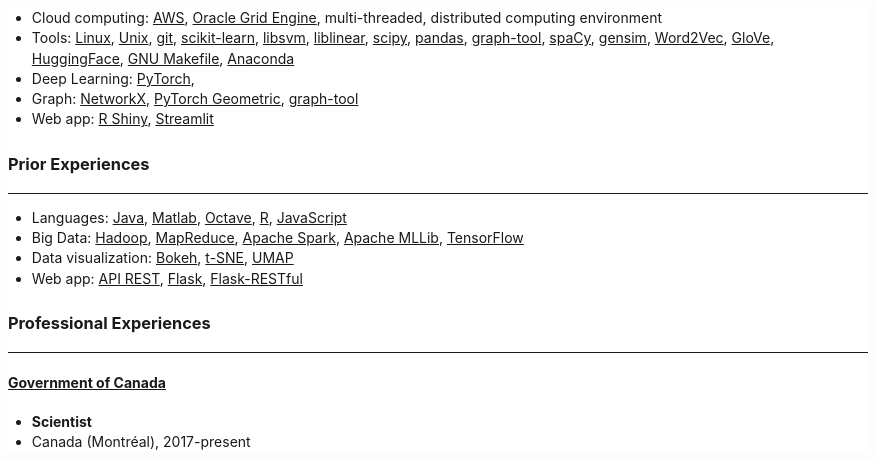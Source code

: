 - Cloud computing:
  [AWS](https://aws.amazon.com),
  [Oracle Grid Engine](https://en.wikipedia.org/wiki/Oracle_Grid_Engine),
  multi-threaded, distributed computing environment
- Tools:
  [Linux](http://en.wikipedia.org/wiki/Linux),
  [Unix](https://en.wikipedia.org/wiki/Unix),
  [git](http://en.wikipedia.org/wiki/Git_(software)),
  [scikit-learn](http://scikit-learn.org/),
  [libsvm](http://www.csie.ntu.edu.tw/~cjlin/libsvm/),
  [liblinear](http://www.csie.ntu.edu.tw/~cjlin/liblinear/),
  [scipy](http://www.scipy.org),
  [pandas](http://pandas.pydata.org),
  [graph-tool](http://graph-tool.skewed.de),
  [spaCy](https://spacy.io),
  [gensim](https://en.wikipedia.org/wiki/Gensim),
  [Word2Vec](https://en.wikipedia.org/wiki/Word2vec),
  [GloVe](http://nlp.stanford.edu/projects/glove),
  [HuggingFace](https://huggingface.co),
  [GNU Makefile](http://www.gnu.org/software/make/),
  [Anaconda](https://en.wikipedia.org/wiki/Anaconda_(Python_distribution))
- Deep Learning: [PyTorch](https://pytorch.org),
- Graph: [NetworkX](https://networkx.org),
  [PyTorch Geometric](https://pytorch-geometric.readthedocs.io/),
  [graph-tool](https://graph-tool.skewed.de)
- Web app: [R Shiny](https://shiny.rstudio.com), [Streamlit](https://streamlit.io)

### Prior Experiences
----
- Languages:  [Java](https://www.java.com),
  [Matlab](https://www.mathworks.com),
  [Octave](http://www.gnu.org/software/octave),
  [R](http://www.r-project.org),
  [JavaScript](http://en.wikipedia.org/wiki/JavaScript)
- Big Data:  [Hadoop](https://en.wikipedia.org/wiki/Apache_Hadoop),
  [MapReduce](https://en.wikipedia.org/wiki/MapReduce),
  [Apache Spark](https://en.wikipedia.org/wiki/Apache_Spark),
  [Apache MLLib](http://spark.apache.org/mllib),
  [TensorFlow](https://www.tensorflow.org)
- Data visualization:
  [Bokeh](http://bokeh.pydata.org/en/latest),
  [t-SNE](https://en.wikipedia.org/wiki/T-distributed_stochastic_neighbor_embedding),
  [UMAP](https://umap-learn.readthedocs.io/en/latest/)
- Web app:
  [API REST](https://en.wikipedia.org/wiki/Representational_state_transfer),
  [Flask](http://flask.pocoo.org),
  [Flask-RESTful](http://flask-restful.readthedocs.io)

### Professional Experiences
----
#### [Government of Canada](https://www.canada.ca)
- **Scientist**
- Canada (Montréal), 2017-present
